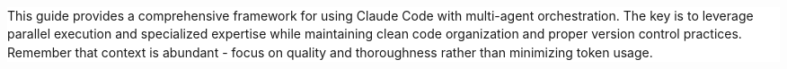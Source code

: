 This guide provides a comprehensive framework for using Claude Code with multi-agent orchestration. The key is to leverage parallel execution and specialized expertise while maintaining clean code organization and proper version control practices. Remember that context is abundant - focus on quality and thoroughness rather than minimizing token usage.